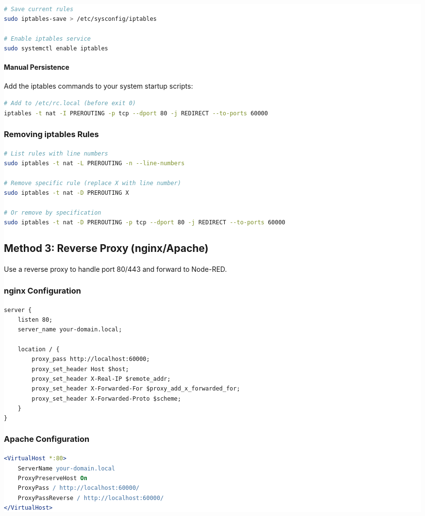 ```bash
# Save current rules
sudo iptables-save > /etc/sysconfig/iptables

# Enable iptables service
sudo systemctl enable iptables
```

#### Manual Persistence

Add the iptables commands to your system startup scripts:

```bash
# Add to /etc/rc.local (before exit 0)
iptables -t nat -I PREROUTING -p tcp --dport 80 -j REDIRECT --to-ports 60000
```

### Removing iptables Rules

```bash
# List rules with line numbers
sudo iptables -t nat -L PREROUTING -n --line-numbers

# Remove specific rule (replace X with line number)
sudo iptables -t nat -D PREROUTING X

# Or remove by specification
sudo iptables -t nat -D PREROUTING -p tcp --dport 80 -j REDIRECT --to-ports 60000
```

## Method 3: Reverse Proxy (nginx/Apache)

Use a reverse proxy to handle port 80/443 and forward to Node-RED.

### nginx Configuration

```nginx
server {
    listen 80;
    server_name your-domain.local;

    location / {
        proxy_pass http://localhost:60000;
        proxy_set_header Host $host;
        proxy_set_header X-Real-IP $remote_addr;
        proxy_set_header X-Forwarded-For $proxy_add_x_forwarded_for;
        proxy_set_header X-Forwarded-Proto $scheme;
    }
}
```

### Apache Configuration

```apache
<VirtualHost *:80>
    ServerName your-domain.local
    ProxyPreserveHost On
    ProxyPass / http://localhost:60000/
    ProxyPassReverse / http://localhost:60000/
</VirtualHost>
```
